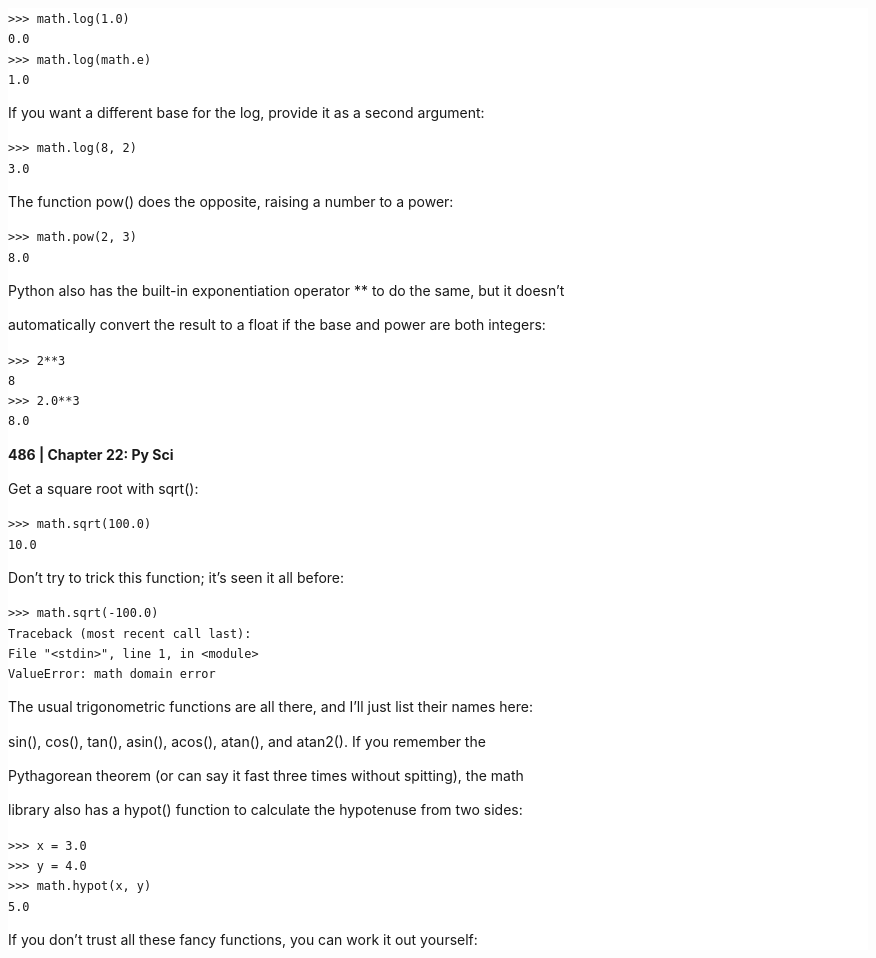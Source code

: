 ```
>>> math.log(1.0)
0.0
>>> math.log(math.e)
1.0
```
If you want a different base for the log, provide it as a second argument:

```
>>> math.log(8, 2)
3.0
```
The function pow() does the opposite, raising a number to a power:

```
>>> math.pow(2, 3)
8.0
```
Python also has the built-in exponentiation operator ** to do the same, but it doesn’t

automatically convert the result to a float if the base and power are both integers:

```
>>> 2**3
8
>>> 2.0**3
8.0
```
**486 | Chapter 22: Py Sci**


Get a square root with sqrt():

```
>>> math.sqrt(100.0)
10.0
```
Don’t try to trick this function; it’s seen it all before:

```
>>> math.sqrt(-100.0)
Traceback (most recent call last):
File "<stdin>", line 1, in <module>
ValueError: math domain error
```
The usual trigonometric functions are all there, and I’ll just list their names here:

sin(), cos(), tan(), asin(), acos(), atan(), and atan2(). If you remember the

Pythagorean theorem (or can say it fast three times without spitting), the math

library also has a hypot() function to calculate the hypotenuse from two sides:

```
>>> x = 3.0
>>> y = 4.0
>>> math.hypot(x, y)
5.0
```
If you don’t trust all these fancy functions, you can work it out yourself:
